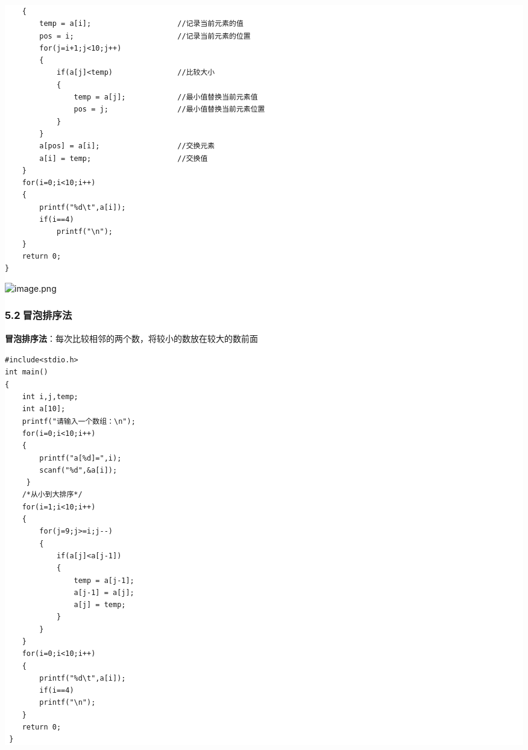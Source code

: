 ```
	{
		temp = a[i];					//记录当前元素的值 
		pos = i;						//记录当前元素的位置 
		for(j=i+1;j<10;j++)
		{
			if(a[j]<temp)				//比较大小 
			{
				temp = a[j];			//最小值替换当前元素值 
				pos = j;				//最小值替换当前元素位置 
			}
		}
		a[pos] = a[i]; 					//交换元素 
		a[i] = temp;					//交换值 
	}
	for(i=0;i<10;i++)
	{
		printf("%d\t",a[i]);
		if(i==4)
			printf("\n");
	}
	return 0;
}
```

![image.png](https://djm-1317856319.cos.ap-shanghai.myqcloud.com/djm-1317856319/202307031748551.png)

### 5.2 冒泡排序法

**冒泡排序法**：每次比较相邻的两个数，将较小的数放在较大的数前面

```
#include<stdio.h>
int main()
{
	int i,j,temp;
	int a[10];
	printf("请输入一个数组：\n");
	for(i=0;i<10;i++)
	{
		printf("a[%d]=",i);
		scanf("%d",&a[i]);
	 } 
	/*从小到大排序*/
	for(i=1;i<10;i++)
	{
		for(j=9;j>=i;j--)
		{
			if(a[j]<a[j-1])
			{
				temp = a[j-1];
				a[j-1] = a[j];
				a[j] = temp;
			}
		}	
	}
	for(i=0;i<10;i++)
	{
		printf("%d\t",a[i]);
		if(i==4)
		printf("\n");
	}
	return 0;
 } 
```